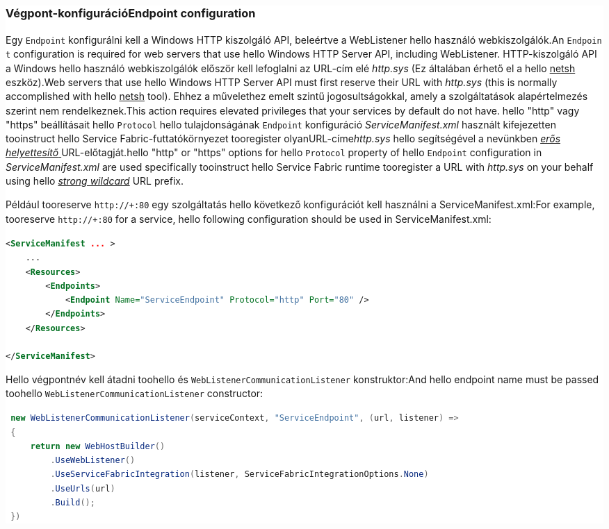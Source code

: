 ### <a name="endpoint-configuration"></a><span data-ttu-id="d4fba-197">Végpont-konfiguráció</span><span class="sxs-lookup"><span data-stu-id="d4fba-197">Endpoint configuration</span></span>

<span data-ttu-id="d4fba-198">Egy `Endpoint` konfigurálni kell a Windows HTTP kiszolgáló API, beleértve a WebListener hello használó webkiszolgálók.</span><span class="sxs-lookup"><span data-stu-id="d4fba-198">An `Endpoint` configuration is required for web servers that use hello Windows HTTP Server API, including WebListener.</span></span> <span data-ttu-id="d4fba-199">HTTP-kiszolgáló API a Windows hello használó webkiszolgálók először kell lefoglalni az URL-cím elé *http.sys* (Ez általában érhető el a hello [netsh](https://msdn.microsoft.com/library/windows/desktop/cc307236(v=vs.85).aspx) eszköz).</span><span class="sxs-lookup"><span data-stu-id="d4fba-199">Web servers that use hello Windows HTTP Server API must first reserve their URL with *http.sys* (this is normally accomplished with hello [netsh](https://msdn.microsoft.com/library/windows/desktop/cc307236(v=vs.85).aspx) tool).</span></span> <span data-ttu-id="d4fba-200">Ehhez a művelethez emelt szintű jogosultságokkal, amely a szolgáltatások alapértelmezés szerint nem rendelkeznek.</span><span class="sxs-lookup"><span data-stu-id="d4fba-200">This action requires elevated privileges that your services by default do not have.</span></span> <span data-ttu-id="d4fba-201">hello "http" vagy "https" beállításait hello `Protocol` hello tulajdonságának `Endpoint` konfiguráció *ServiceManifest.xml* használt kifejezetten tooinstruct hello Service Fabric-futtatókörnyezet tooregister olyanURL-címe*http.sys* hello segítségével a nevünkben [ *erős helyettesítő* ](https://msdn.microsoft.com/library/windows/desktop/aa364698(v=vs.85).aspx) URL-előtagját.</span><span class="sxs-lookup"><span data-stu-id="d4fba-201">hello "http" or "https" options for hello `Protocol` property of hello `Endpoint` configuration in *ServiceManifest.xml* are used specifically tooinstruct hello Service Fabric runtime tooregister a URL with *http.sys* on your behalf using hello [*strong wildcard*](https://msdn.microsoft.com/library/windows/desktop/aa364698(v=vs.85).aspx) URL prefix.</span></span>

<span data-ttu-id="d4fba-202">Például tooreserve `http://+:80` egy szolgáltatás hello következő konfigurációt kell használni a ServiceManifest.xml:</span><span class="sxs-lookup"><span data-stu-id="d4fba-202">For example, tooreserve `http://+:80` for a service, hello following configuration should be used in ServiceManifest.xml:</span></span>

```xml
<ServiceManifest ... >
    ...
    <Resources>
        <Endpoints>
            <Endpoint Name="ServiceEndpoint" Protocol="http" Port="80" />
        </Endpoints>
    </Resources>

</ServiceManifest>
```

<span data-ttu-id="d4fba-203">Hello végpontnév kell átadni toohello és `WebListenerCommunicationListener` konstruktor:</span><span class="sxs-lookup"><span data-stu-id="d4fba-203">And hello endpoint name must be passed toohello `WebListenerCommunicationListener` constructor:</span></span>

```csharp
 new WebListenerCommunicationListener(serviceContext, "ServiceEndpoint", (url, listener) =>
 {
     return new WebHostBuilder()
         .UseWebListener()
         .UseServiceFabricIntegration(listener, ServiceFabricIntegrationOptions.None)
         .UseUrls(url)
         .Build();
 })
```
